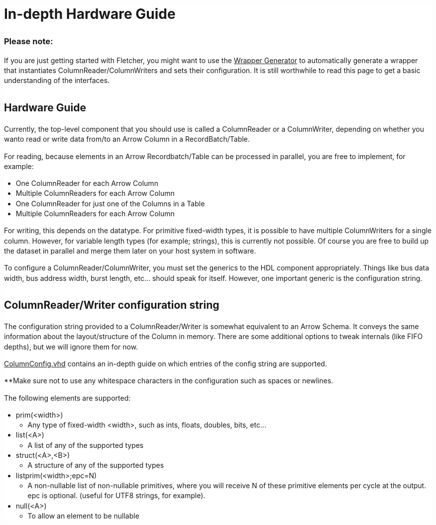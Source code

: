 # In-depth Hardware Guide

### Please note:
If you are just getting started with Fletcher, you might want to use the 
[Wrapper Generator](../codegen/fletchgen/README.md) to automatically generate a
wrapper that instantiates ColumnReader/ColumnWriters and sets their 
configuration. It is still worthwhile to read this page to get a basic 
understanding of the interfaces.

## Hardware Guide

Currently, the top-level component that you should use is called a 
ColumnReader or a ColumnWriter, depending on whether you wanto read or write 
data from/to an Arrow Column in a RecordBatch/Table.

For reading, because elements in an Arrow Recordbatch/Table can be processed 
in parallel, you are free to implement, for example:

- One ColumnReader for each Arrow Column
- Multiple ColumnReaders for each Arrow Column
- One ColumnReader for just one of the Columns in a Table
- Multiple ColumnReaders for each Arrow Column

For writing, this depends on the datatype. For primitive fixed-width types, it 
is possible to have multiple ColumnWriters for a single column. However, for
variable length types (for example; strings), this is currently not possible.
Of course you are free to build up the dataset in parallel and merge them later
on your host system in software.

To configure a ColumnReader/ColumnWriter, you must set the generics to the HDL 
component appropriately. Things like bus data width, bus address width,
burst length, etc... should speak for itself. However, one important 
generic is the configuration string.

## ColumnReader/Writer configuration string

The configuration string provided to a ColumnReader/Writer is somewhat 
equivalent to an Arrow Schema. It conveys the same information about the
layout/structure of the Column in memory. There are some additional 
options to tweak internals (like FIFO depths), but we will ignore them 
for now.

[ColumnConfig.vhd](vhdl/columns/ColumnConfig.vhd) contains an in-depth guide 
on which entries of the config string are supported.

**Make sure not to use any whitespace characters in the configuration 
such as spaces or newlines.

The following elements are supported:

- prim(\<width\>)
  - Any type of fixed-width <width\>, such as ints, floats,
  doubles, bits, etc...
- list(\<A\>)
  - A list of any of the supported types
- struct(\<A\>,\<B\>)
  - A structure of any of the supported types
- listprim(\<width\>;epc=N)
  - A non-nullable list of non-nullable 
    primitives, where you will receive N of these primitive elements per 
    cycle at the output. epc is optional. (useful for UTF8 strings, 
    for example).
- null(\<A\>)
  - To allow an element to be nullable
